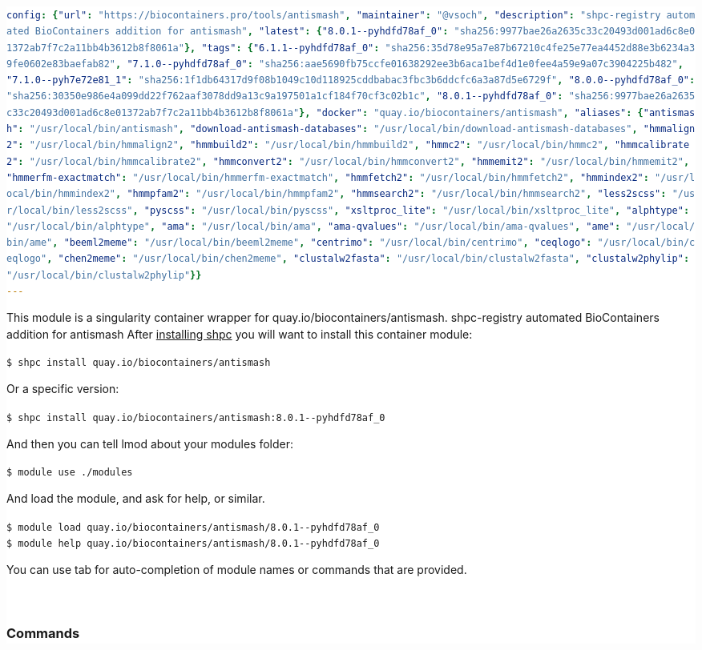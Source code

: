 ```yaml
config: {"url": "https://biocontainers.pro/tools/antismash", "maintainer": "@vsoch", "description": "shpc-registry automated BioContainers addition for antismash", "latest": {"8.0.1--pyhdfd78af_0": "sha256:9977bae26a2635c33c20493d001ad6c8e01372ab7f7c2a11bb4b3612b8f8061a"}, "tags": {"6.1.1--pyhdfd78af_0": "sha256:35d78e95a7e87b67210c4fe25e77ea4452d88e3b6234a39fe0602e83baefab82", "7.1.0--pyhdfd78af_0": "sha256:aae5690fb75ccfe01638292ee3b6aca1bef4d1e0fee4a59e9a07c3904225b482", "7.1.0--pyh7e72e81_1": "sha256:1f1db64317d9f08b1049c10d118925cddbabac3fbc3b6ddcfc6a3a87d5e6729f", "8.0.0--pyhdfd78af_0": "sha256:30350e986e4a099dd22f762aaf3078dd9a13c9a197501a1cf184f70cf3c02b1c", "8.0.1--pyhdfd78af_0": "sha256:9977bae26a2635c33c20493d001ad6c8e01372ab7f7c2a11bb4b3612b8f8061a"}, "docker": "quay.io/biocontainers/antismash", "aliases": {"antismash": "/usr/local/bin/antismash", "download-antismash-databases": "/usr/local/bin/download-antismash-databases", "hmmalign2": "/usr/local/bin/hmmalign2", "hmmbuild2": "/usr/local/bin/hmmbuild2", "hmmc2": "/usr/local/bin/hmmc2", "hmmcalibrate2": "/usr/local/bin/hmmcalibrate2", "hmmconvert2": "/usr/local/bin/hmmconvert2", "hmmemit2": "/usr/local/bin/hmmemit2", "hmmerfm-exactmatch": "/usr/local/bin/hmmerfm-exactmatch", "hmmfetch2": "/usr/local/bin/hmmfetch2", "hmmindex2": "/usr/local/bin/hmmindex2", "hmmpfam2": "/usr/local/bin/hmmpfam2", "hmmsearch2": "/usr/local/bin/hmmsearch2", "less2scss": "/usr/local/bin/less2scss", "pyscss": "/usr/local/bin/pyscss", "xsltproc_lite": "/usr/local/bin/xsltproc_lite", "alphtype": "/usr/local/bin/alphtype", "ama": "/usr/local/bin/ama", "ama-qvalues": "/usr/local/bin/ama-qvalues", "ame": "/usr/local/bin/ame", "beeml2meme": "/usr/local/bin/beeml2meme", "centrimo": "/usr/local/bin/centrimo", "ceqlogo": "/usr/local/bin/ceqlogo", "chen2meme": "/usr/local/bin/chen2meme", "clustalw2fasta": "/usr/local/bin/clustalw2fasta", "clustalw2phylip": "/usr/local/bin/clustalw2phylip"}}
---
```


This module is a singularity container wrapper for quay.io/biocontainers/antismash.
shpc-registry automated BioContainers addition for antismash
After [installing shpc](#install) you will want to install this container module:


```bash
$ shpc install quay.io/biocontainers/antismash
```

Or a specific version:

```bash
$ shpc install quay.io/biocontainers/antismash:8.0.1--pyhdfd78af_0
```

And then you can tell lmod about your modules folder:

```bash
$ module use ./modules
```

And load the module, and ask for help, or similar.

```bash
$ module load quay.io/biocontainers/antismash/8.0.1--pyhdfd78af_0
$ module help quay.io/biocontainers/antismash/8.0.1--pyhdfd78af_0
```

You can use tab for auto-completion of module names or commands that are provided.

<br>

### Commands
